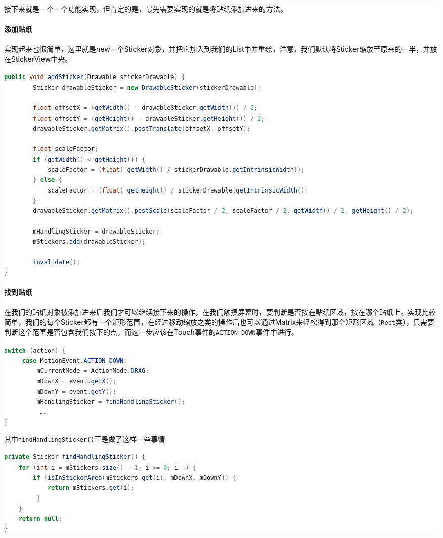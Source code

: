 接下来就是一个一个功能实现，但肯定的是，最先需要实现的就是将贴纸添加进来的方法。

#### 添加贴纸

实现起来也很简单，这里就是new一个Sticker对象，并把它加入到我们的List中并重绘，注意，我们默认将Sticker缩放至原来的一半，并放在StickerView中央。

```java
public void addSticker(Drawable stickerDrawable) {
        Sticker drawableSticker = new DrawableSticker(stickerDrawable);

        float offsetX = (getWidth() - drawableSticker.getWidth()) / 2;
        float offsetY = (getHeight() - drawableSticker.getHeight()) / 2;
        drawableSticker.getMatrix().postTranslate(offsetX, offsetY);

        float scaleFactor;
        if (getWidth() < getHeight()) {
            scaleFactor = (float) getWidth() / stickerDrawable.getIntrinsicWidth();
        } else {
            scaleFactor = (float) getHeight() / stickerDrawable.getIntrinsicWidth();
        }
        drawableSticker.getMatrix().postScale(scaleFactor / 2, scaleFactor / 2, getWidth() / 2, getHeight() / 2);

        mHandlingSticker = drawableSticker;
        mStickers.add(drawableSticker);

        invalidate();
}
```

#### 找到贴纸

在我们的贴纸对象被添加进来后我们才可以继续接下来的操作，在我们触摸屏幕时，要判断是否按在贴纸区域，按在哪个贴纸上。实现比较简单，我们的每个Sticker都有一个矩形范围，在经过移动缩放之类的操作后也可以通过Matrix来轻松得到那个矩形区域（`Rect`类），只需要判断这个范围是否包含我们按下的点，而这一步应该在Touch事件的`ACTION_DOWN`事件中进行。

```java
switch (action) {
     case MotionEvent.ACTION_DOWN:
         mCurrentMode = ActionMode.DRAG;
         mDownX = event.getX();
         mDownY = event.getY();
         mHandlingSticker = findHandlingSticker();          
          ……
}
```

其中`findHandlingSticker()`正是做了这样一些事情

```java
private Sticker findHandlingSticker() {
    for (int i = mStickers.size() - 1; i >= 0; i--) {
        if (isInStickerArea(mStickers.get(i), mDownX, mDownY)) {
            return mStickers.get(i);
         }
    }
    return null;
}
```
